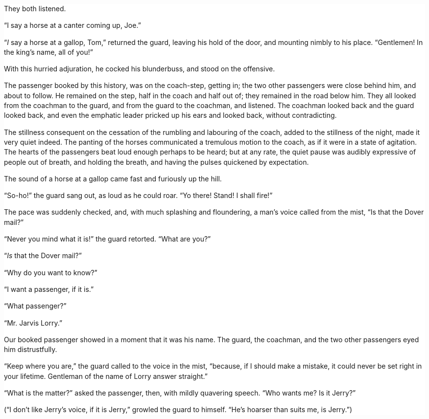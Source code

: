 They both listened.

“I say a horse at a canter coming up, Joe.”

“_I_ say a horse at a gallop, Tom,” returned the guard, leaving his hold
of the door, and mounting nimbly to his place. “Gentlemen! In the king’s
name, all of you!”

With this hurried adjuration, he cocked his blunderbuss, and stood on
the offensive.

The passenger booked by this history, was on the coach-step, getting in;
the two other passengers were close behind him, and about to follow. He
remained on the step, half in the coach and half out of; they remained
in the road below him. They all looked from the coachman to the guard,
and from the guard to the coachman, and listened. The coachman looked
back and the guard looked back, and even the emphatic leader pricked up
his ears and looked back, without contradicting.

The stillness consequent on the cessation of the rumbling and labouring
of the coach, added to the stillness of the night, made it very quiet
indeed. The panting of the horses communicated a tremulous motion to
the coach, as if it were in a state of agitation. The hearts of the
passengers beat loud enough perhaps to be heard; but at any rate, the
quiet pause was audibly expressive of people out of breath, and holding
the breath, and having the pulses quickened by expectation.

The sound of a horse at a gallop came fast and furiously up the hill.

“So-ho!” the guard sang out, as loud as he could roar. “Yo there! Stand!
I shall fire!”

The pace was suddenly checked, and, with much splashing and floundering,
a man’s voice called from the mist, “Is that the Dover mail?”

“Never you mind what it is!” the guard retorted. “What are you?”

“_Is_ that the Dover mail?”

“Why do you want to know?”

“I want a passenger, if it is.”

“What passenger?”

“Mr. Jarvis Lorry.”

Our booked passenger showed in a moment that it was his name. The guard,
the coachman, and the two other passengers eyed him distrustfully.

“Keep where you are,” the guard called to the voice in the mist,
“because, if I should make a mistake, it could never be set right in
your lifetime. Gentleman of the name of Lorry answer straight.”

“What is the matter?” asked the passenger, then, with mildly quavering
speech. “Who wants me? Is it Jerry?”

(“I don’t like Jerry’s voice, if it is Jerry,” growled the guard to
himself. “He’s hoarser than suits me, is Jerry.”)
